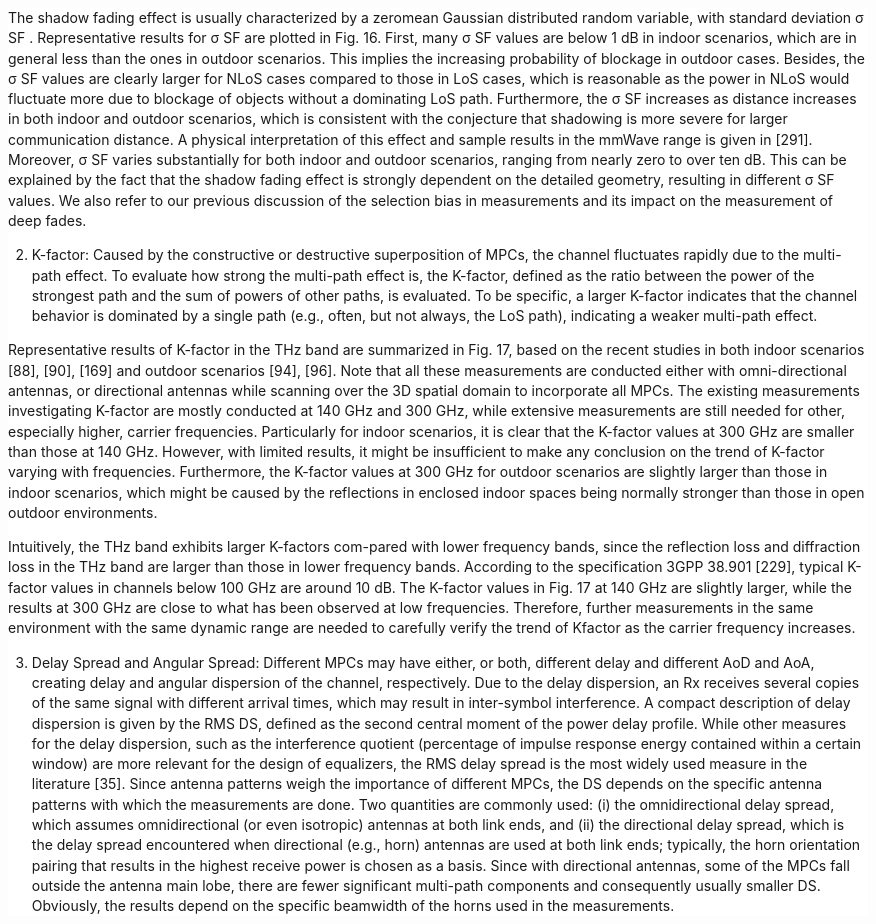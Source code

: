 
The shadow fading effect is usually characterized by a zeromean Gaussian distributed random variable, with standard deviation σ SF . Representative results for σ SF are plotted in Fig. 16. First, many σ SF values are below 1 dB in indoor scenarios, which are in general less than the ones in outdoor scenarios. This implies the increasing probability of blockage in outdoor cases. Besides, the σ SF values are clearly larger for NLoS cases compared to those in LoS cases, which is reasonable as the power in NLoS would fluctuate more due to blockage of objects without a dominating LoS path. Furthermore, the σ SF increases as distance increases in both indoor and outdoor scenarios, which is consistent with the conjecture that shadowing is more severe for larger communication distance. A physical interpretation of this effect and sample results in the mmWave range is given in [291]. Moreover, σ SF varies substantially for both indoor and outdoor scenarios, ranging from nearly zero to over ten dB. This can be explained by the fact that the shadow fading effect is strongly dependent on the detailed geometry, resulting in different σ SF values. We also refer to our previous discussion of the selection bias in measurements and its impact on the measurement of deep fades.

2) K-factor: Caused by the constructive or destructive superposition of MPCs, the channel fluctuates rapidly due to the multi-path effect. To evaluate how strong the multi-path effect is, the K-factor, defined as the ratio between the power of the strongest path and the sum of powers of other paths, is evaluated. To be specific, a larger K-factor indicates that the channel behavior is dominated by a single path (e.g., often, but not always, the LoS path), indicating a weaker multi-path effect.

Representative results of K-factor in the THz band are summarized in Fig. 17, based on the recent studies in both indoor scenarios [88], [90], [169] and outdoor scenarios [94], [96]. Note that all these measurements are conducted either with omni-directional antennas, or directional antennas while scanning over the 3D spatial domain to incorporate all MPCs. The existing measurements investigating K-factor are mostly conducted at 140 GHz and 300 GHz, while extensive measurements are still needed for other, especially higher, carrier frequencies. Particularly for indoor scenarios, it is clear that the K-factor values at 300 GHz are smaller than those at 140 GHz. However, with limited results, it might be insufficient to make any conclusion on the trend of K-factor varying with frequencies. Furthermore, the K-factor values at 300 GHz for outdoor scenarios are slightly larger than those in indoor scenarios, which might be caused by the reflections in enclosed indoor spaces being normally stronger than those in open outdoor environments.

Intuitively, the THz band exhibits larger K-factors com-pared with lower frequency bands, since the reflection loss and diffraction loss in the THz band are larger than those in lower frequency bands. According to the specification 3GPP 38.901 [229], typical K-factor values in channels below 100 GHz are around 10 dB. The K-factor values in Fig. 17 at 140 GHz are slightly larger, while the results at 300 GHz are close to what has been observed at low frequencies. Therefore, further measurements in the same environment with the same dynamic range are needed to carefully verify the trend of Kfactor as the carrier frequency increases.

3) Delay Spread and Angular Spread: Different MPCs may have either, or both, different delay and different AoD and AoA, creating delay and angular dispersion of the channel, respectively. Due to the delay dispersion, an Rx receives several copies of the same signal with different arrival times, which may result in inter-symbol interference. A compact description of delay dispersion is given by the RMS DS, defined as the second central moment of the power delay profile. While other measures for the delay dispersion, such as the interference quotient (percentage of impulse response energy contained within a certain window) are more relevant for the design of equalizers, the RMS delay spread is the most widely used measure in the literature [35]. Since antenna patterns weigh the importance of different MPCs, the DS depends on the specific antenna patterns with which the measurements are done. Two quantities are commonly used: (i) the omnidirectional delay spread, which assumes omnidirectional (or even isotropic) antennas at both link ends, and (ii) the directional delay spread, which is the delay spread encountered when directional (e.g., horn) antennas are used at both link ends; typically, the horn orientation pairing that results in the highest receive power is chosen as a basis. Since with directional antennas, some of the MPCs fall outside the antenna main lobe, there are fewer significant multi-path components and consequently usually smaller DS. Obviously, the results depend on the specific beamwidth of the horns used in the measurements.
